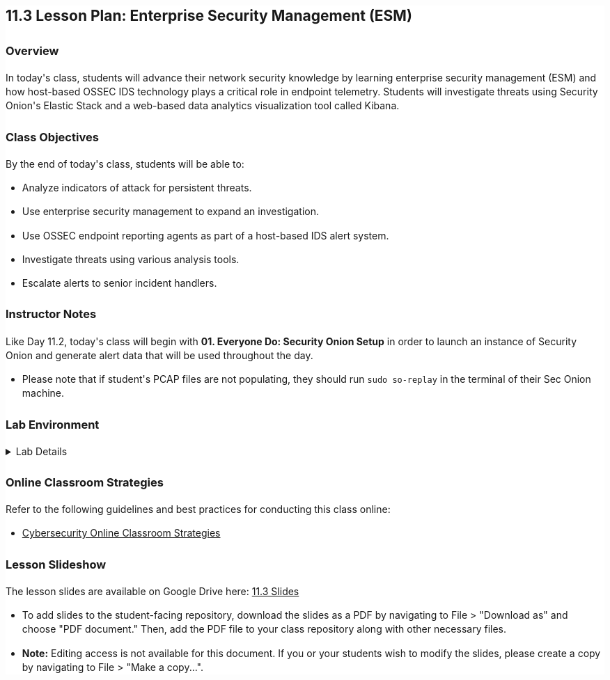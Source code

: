 ## 11.3 Lesson Plan: Enterprise Security Management (ESM)

### Overview

In today's class, students will advance their network security knowledge by learning enterprise security management (ESM) and how host-based OSSEC IDS technology plays a critical role in endpoint telemetry. Students will investigate threats using Security Onion's Elastic Stack and a web-based data analytics visualization tool called Kibana.

### Class Objectives

By the end of today's class, students will be able to:

- Analyze indicators of attack for persistent threats.

- Use enterprise security management to expand an investigation.

- Use OSSEC endpoint reporting agents as part of a host-based IDS alert system.

- Investigate threats using various analysis tools.

- Escalate alerts to senior incident handlers.

### Instructor Notes

Like Day 11.2, today's class will begin with  **01. Everyone Do: Security Onion Setup** in order to launch an instance of Security Onion and generate alert data that will be used throughout the day. 

- Please note that if student's PCAP files are not populating, they should run `sudo so-replay` in the terminal of their Sec Onion machine. 


### Lab Environment

<details><summary>Lab Details</summary></details>


### Online Classroom Strategies 

Refer to the following guidelines and best practices for conducting this class online: 

- [Cybersecurity Online Classroom Strategies](../../../00-Teaching-Staff-Prework/OnlineStrategies.md)


### Lesson Slideshow 


The lesson slides are available on Google Drive here: [11.3 Slides](https://docs.google.com/presentation/d/1fcrK8CDI7JVia3uWXvKfkRnIUGns7TfwYzvmuhY80bE/edit)


- To add slides to the student-facing repository, download the slides as a PDF by navigating to File > "Download as" and choose "PDF document." Then, add the PDF file to your class repository along with other necessary files.

- **Note:** Editing access is not available for this document. If you or your students wish to modify the slides, please create a copy by navigating to File > "Make a copy...".
